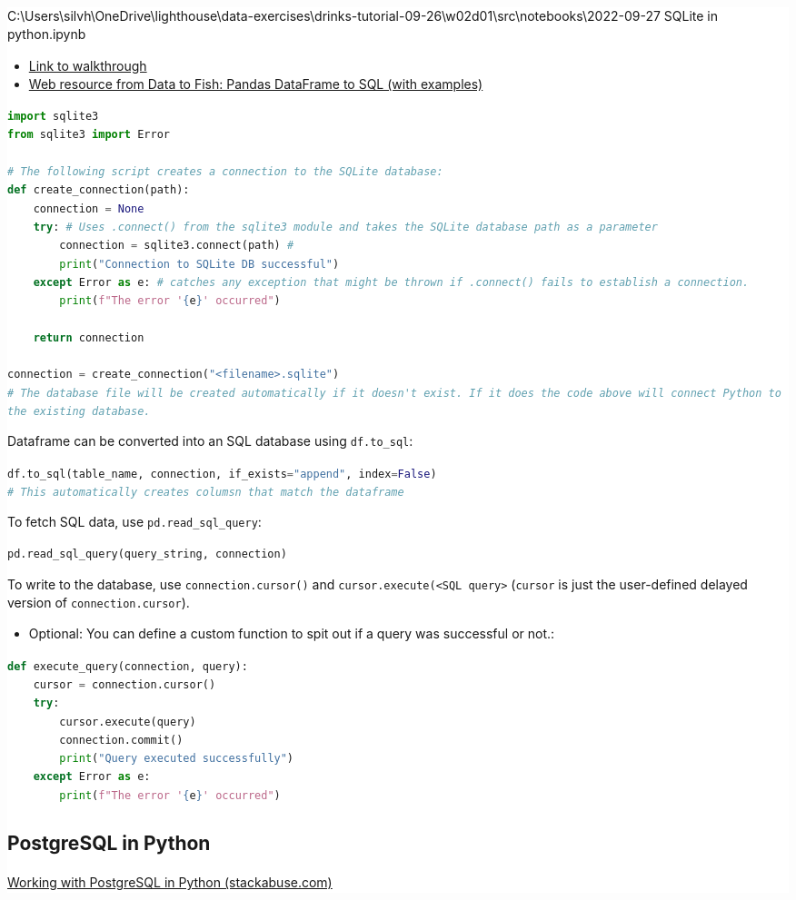 C:\Users\silvh\OneDrive\lighthouse\data-exercises\drinks-tutorial-09-26\w02d01\src\notebooks\2022-09-27 SQLite in python.ipynb 
* [Link to walkthrough](https://data.compass.lighthouselabs.ca/b9e08cd5-68c6-490c-a32b-a66f01bf53e1)
* [Web resource from Data to Fish: Pandas DataFrame to SQL (with examples)](https://datatofish.com/pandas-dataframe-to-sql/)

```python
import sqlite3
from sqlite3 import Error

# The following script creates a connection to the SQLite database:
def create_connection(path):
    connection = None
    try: # Uses .connect() from the sqlite3 module and takes the SQLite database path as a parameter
        connection = sqlite3.connect(path) # 
        print("Connection to SQLite DB successful")
    except Error as e: # catches any exception that might be thrown if .connect() fails to establish a connection.
        print(f"The error '{e}' occurred")

    return connection

connection = create_connection("<filename>.sqlite")
# The database file will be created automatically if it doesn't exist. If it does the code above will connect Python to the existing database.
```
Dataframe can be converted into an SQL database using `df.to_sql`:
```python
df.to_sql(table_name, connection, if_exists="append", index=False) 
# This automatically creates columsn that match the dataframe
```
To fetch SQL data, use `pd.read_sql_query`:
```python
pd.read_sql_query(query_string, connection)
```
To write to the database, use `connection.cursor()` and `cursor.execute(<SQL query>` (`cursor` is just the user-defined delayed version of `connection.cursor`). 
* Optional: You can define a custom function to spit out if a query was successful or not.:
```python
def execute_query(connection, query):
    cursor = connection.cursor()
    try:
        cursor.execute(query)
        connection.commit()
        print("Query executed successfully")
    except Error as e:
        print(f"The error '{e}' occurred")
```
## PostgreSQL in Python
[Working with PostgreSQL in Python (stackabuse.com)](https://stackabuse.com/working-with-postgresql-in-python/)
